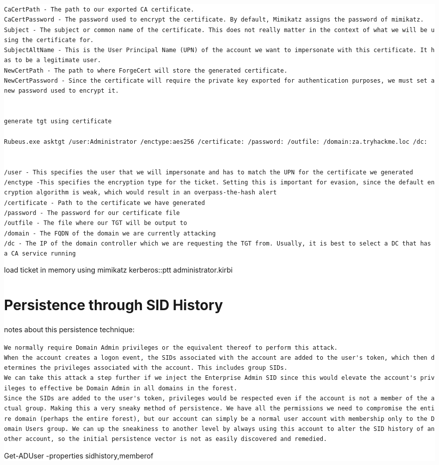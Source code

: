    CaCertPath - The path to our exported CA certificate.
    CaCertPassword - The password used to encrypt the certificate. By default, Mimikatz assigns the password of mimikatz.
    Subject - The subject or common name of the certificate. This does not really matter in the context of what we will be using the certificate for.
    SubjectAltName - This is the User Principal Name (UPN) of the account we want to impersonate with this certificate. It has to be a legitimate user.
    NewCertPath - The path to where ForgeCert will store the generated certificate.
    NewCertPassword - Since the certificate will require the private key exported for authentication purposes, we must set a new password used to encrypt it.


    generate tgt using certificate

    Rubeus.exe asktgt /user:Administrator /enctype:aes256 /certificate: /password: /outfile: /domain:za.tryhackme.loc /dc:


    /user - This specifies the user that we will impersonate and has to match the UPN for the certificate we generated
    /enctype -This specifies the encryption type for the ticket. Setting this is important for evasion, since the default encryption algorithm is weak, which would result in an overpass-the-hash alert
    /certificate - Path to the certificate we have generated
    /password - The password for our certificate file
    /outfile - The file where our TGT will be output to
    /domain - The FQDN of the domain we are currently attacking
    /dc - The IP of the domain controller which we are requesting the TGT from. Usually, it is best to select a DC that has a CA service running




load ticket in memory using mimikatz
kerberos::ptt administrator.kirbi



# Persistence through SID History 

notes about this persistence technique:

    We normally require Domain Admin privileges or the equivalent thereof to perform this attack.
    When the account creates a logon event, the SIDs associated with the account are added to the user's token, which then determines the privileges associated with the account. This includes group SIDs.
    We can take this attack a step further if we inject the Enterprise Admin SID since this would elevate the account's privileges to effective be Domain Admin in all domains in the forest.
    Since the SIDs are added to the user's token, privileges would be respected even if the account is not a member of the actual group. Making this a very sneaky method of persistence. We have all the permissions we need to compromise the entire domain (perhaps the entire forest), but our account can simply be a normal user account with membership only to the Domain Users group. We can up the sneakiness to another level by always using this account to alter the SID history of another account, so the initial persistence vector is not as easily discovered and remedied.




Get-ADUser <your ad username> -properties sidhistory,memberof
